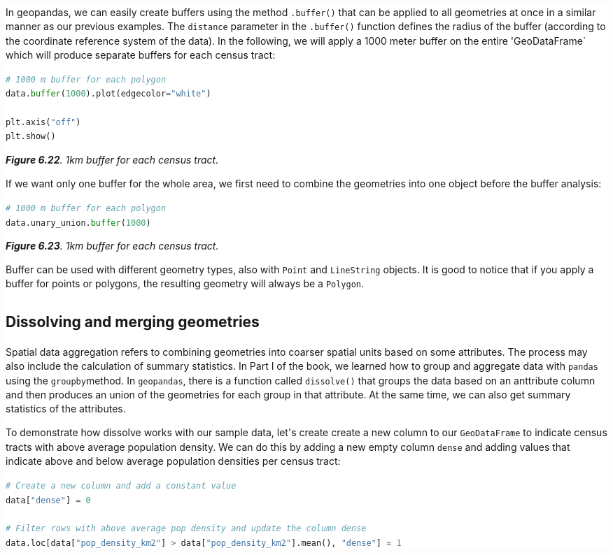 In geopandas, we can easily create buffers using the method `.buffer()` that can be applied to all geometries at once in a similar manner as our previous examples. The `distance` parameter in the `.buffer()` function defines the radius of the buffer (according to the coordinate reference system of the data). In the following, we will apply a 1000 meter buffer on the entire 'GeoDataFrame` which will produce separate buffers for each census tract:


```python editable=true slideshow={"slide_type": ""}
# 1000 m buffer for each polygon
data.buffer(1000).plot(edgecolor="white")

plt.axis("off")
plt.show()
```


_**Figure 6.22**. 1km buffer for each census tract._



If we want only one buffer for the whole area, we first need to combine the geometries into one object before the buffer analysis: 


```python editable=true slideshow={"slide_type": ""}
# 1000 m buffer for each polygon
data.unary_union.buffer(1000)
```


_**Figure 6.23**. 1km buffer for each census tract._

Buffer can be used with different geometry types, also with `Point` and `LineString` objects. It is good to notice that if you apply a buffer for points or polygons, the resulting geometry will always be a `Polygon`. 



## Dissolving and merging geometries

Spatial data aggregation refers to combining geometries into coarser spatial units based on some attributes. The process may also include the calculation of summary statistics. In Part I of the book, we learned how to group and aggregate data with `pandas` using the `groupby`method. In `geopandas`, there is a function called `dissolve()` that groups the data based on an anttribute column and then produces an union of the geometries for each group in that attribute. At the same time, we can also get summary statistics of the attributes. 

To demonstrate how dissolve works with our sample data, let's create create a new column to our `GeoDataFrame` to indicate census tracts with above average population density. We can do this by adding a new empty column `dense` and adding values that indicate above and below average population densities per census tract:


```python editable=true slideshow={"slide_type": ""}
# Create a new column and add a constant value
data["dense"] = 0

# Filter rows with above average pop density and update the column dense
data.loc[data["pop_density_km2"] > data["pop_density_km2"].mean(), "dense"] = 1
```


[^gpd_dissolve]: <https://geopandas.org/en/stable/docs/user_guide/aggregation_with_dissolve.html>